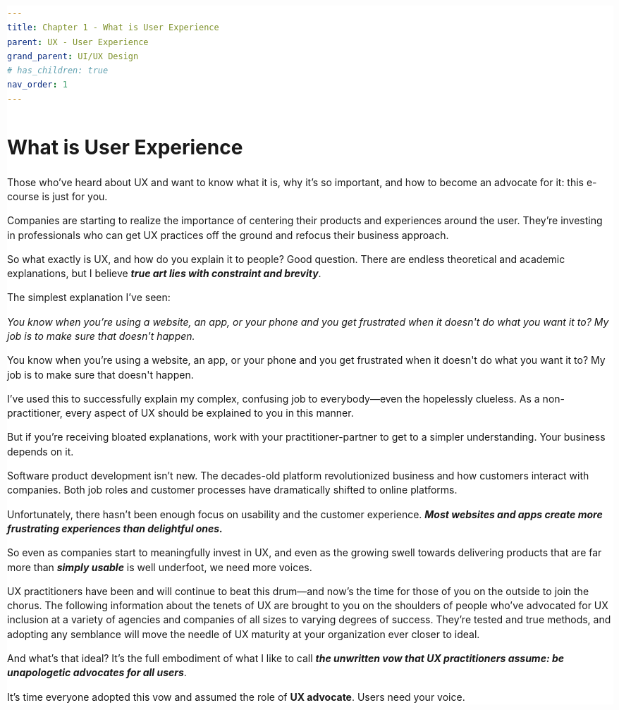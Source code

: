 ```yaml
---
title: Chapter 1 - What is User Experience
parent: UX - User Experience
grand_parent: UI/UX Design
# has_children: true
nav_order: 1
---
```


# What is User Experience

Those who’ve heard about UX and want to know what it is, why it’s so important, and how to become an advocate for it: this e-course is just for you.

Companies are starting to realize the importance of centering their products and experiences around the user. They’re investing in professionals who can get UX practices off the ground and refocus their business approach.

So what exactly is UX, and how do you explain it to people? Good question. There are endless theoretical and academic explanations, but I believe ***true art lies with constraint and brevity***.

The simplest explanation I’ve seen:

*You know when you’re using a website, an app, or your phone and you get frustrated when it doesn't do what you want it to? My job is to make sure that doesn't happen.*

You know when you’re using a website, an app, or your phone and you get frustrated when it doesn't do what you want it to? My job is to make sure that doesn't happen.
 
I’ve used this to successfully explain my complex, confusing job to everybody—even the hopelessly clueless. As a non-practitioner, every aspect of UX should be explained to you in this manner.

But if you’re receiving bloated explanations, work with your practitioner-partner to get to a simpler understanding. Your business depends on it.

Software product development isn’t new. The decades-old platform revolutionized business and how customers interact with companies. Both job roles and customer processes have dramatically shifted to online platforms.

Unfortunately, there hasn’t been enough focus on usability and the customer experience. ***Most websites and apps create more frustrating experiences than delightful ones.***

So even as companies start to meaningfully invest in UX, and even as the growing swell towards delivering products that are far more than ***simply usable*** is well underfoot, we need more voices.

UX practitioners have been and will continue to beat this drum—and now’s the time for those of you on the outside to join the chorus. The following information about the tenets of UX are brought to you on the shoulders of people who’ve advocated for UX inclusion at a variety of agencies and companies of all sizes to varying degrees of success. They’re tested and true methods, and adopting any semblance will move the needle of UX maturity at your organization ever closer to ideal.

And what’s that ideal? It’s the full embodiment of what I like to call ***the unwritten vow that UX practitioners assume: be unapologetic advocates for all users***.

It’s time everyone adopted this vow and assumed the role of **UX advocate**. Users need your voice.
